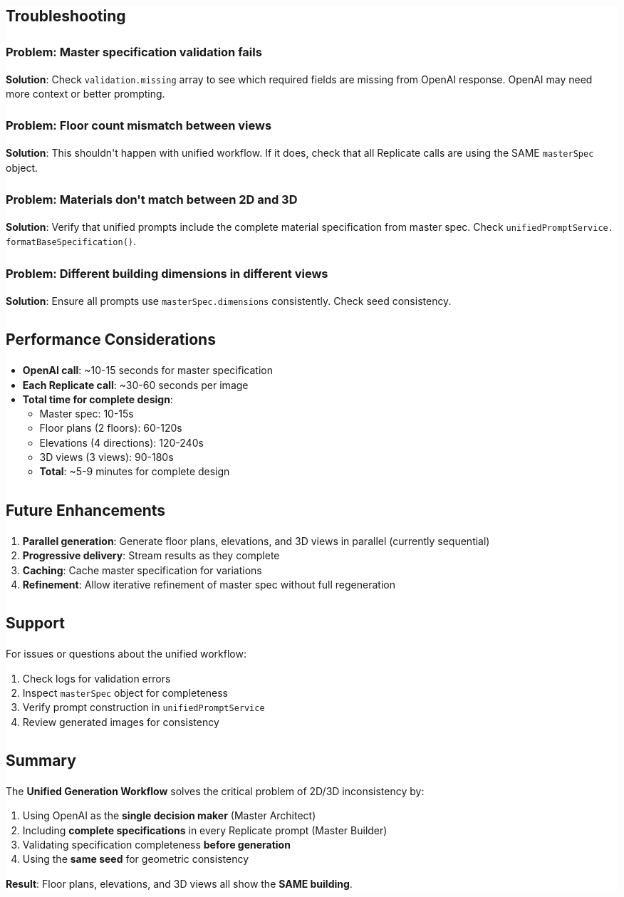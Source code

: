 ## Troubleshooting

### Problem: Master specification validation fails
**Solution**: Check `validation.missing` array to see which required fields are missing from OpenAI response. OpenAI may need more context or better prompting.

### Problem: Floor count mismatch between views
**Solution**: This shouldn't happen with unified workflow. If it does, check that all Replicate calls are using the SAME `masterSpec` object.

### Problem: Materials don't match between 2D and 3D
**Solution**: Verify that unified prompts include the complete material specification from master spec. Check `unifiedPromptService.formatBaseSpecification()`.

### Problem: Different building dimensions in different views
**Solution**: Ensure all prompts use `masterSpec.dimensions` consistently. Check seed consistency.

## Performance Considerations

- **OpenAI call**: ~10-15 seconds for master specification
- **Each Replicate call**: ~30-60 seconds per image
- **Total time for complete design**:
  - Master spec: 10-15s
  - Floor plans (2 floors): 60-120s
  - Elevations (4 directions): 120-240s
  - 3D views (3 views): 90-180s
  - **Total**: ~5-9 minutes for complete design

## Future Enhancements

1. **Parallel generation**: Generate floor plans, elevations, and 3D views in parallel (currently sequential)
2. **Progressive delivery**: Stream results as they complete
3. **Caching**: Cache master specification for variations
4. **Refinement**: Allow iterative refinement of master spec without full regeneration

## Support

For issues or questions about the unified workflow:
1. Check logs for validation errors
2. Inspect `masterSpec` object for completeness
3. Verify prompt construction in `unifiedPromptService`
4. Review generated images for consistency

## Summary

The **Unified Generation Workflow** solves the critical problem of 2D/3D inconsistency by:
1. Using OpenAI as the **single decision maker** (Master Architect)
2. Including **complete specifications** in every Replicate prompt (Master Builder)
3. Validating specification completeness **before generation**
4. Using the **same seed** for geometric consistency

**Result**: Floor plans, elevations, and 3D views all show the **SAME building**.
